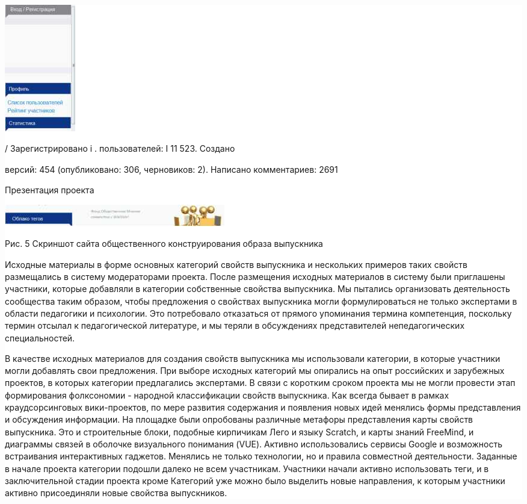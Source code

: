![](vertopal_7de5124b377847ef8d0c00ab9a22b394/main-4.jpg)

/ Зарегистрировано і . пользователей: I 11 523. Создано

версий: 454 (опубликовано: 306, черновиков: 2). Написано комментариев:
2691

</div>

</div>

<div>

<div>

Презентация проекта

![](vertopal_7de5124b377847ef8d0c00ab9a22b394/main-5.jpg)

Рис. 5 Скриншот сайта общественного конструирования образа выпускника

</div>

</div>

Исходные материалы в форме основных категорий свойств выпускника и
нескольких примеров таких свойств размещались в систему модераторами
проекта. После размещения исходных материалов в систему были приглашены
участники, которые добавляли в категории собственные свойства
выпускника. Мы пытались организовать деятельность сообщества таким
образом, чтобы предложения о свойствах выпускника могли формулироваться
не только экспертами в области педагогики и психологии. Это потребовало
отказаться от прямого упоминания термина компетенция, поскольку термин
отсылал к педагогической литературе, и мы теряли в обсуждениях
представителей непедагогических специальностей.

В качестве исходных материалов для создания свойств выпускника мы
использовали категории, в которые участники могли добавлять свои
предложения. При выборе исходных категорий мы опирались на опыт
российских и зарубежных проектов, в которых категории предлагались
экспертами. В связи с коротким сроком проекта мы не могли провести этап
формирования фолксономии - народной классификации свойств выпускника.
Как всегда бывает в рамках краудсорсинговых вики-проектов, по мере
развития содержания и появления новых идей менялись формы представления
и обсуждения информации. На площадке были опробованы различные метафоры
представления карты свойств выпускника. Это и строительные блоки,
подобные кирпичикам Лего и языку Scratch, и карты знаний FreeMind, и
диаграммы связей в оболочке визуального понимания (VUE). Активно
использовались сервисы Google и возможность встраивания интерактивных
гаджетов. Менялись не только технологии, но и правила совместной
деятельности. Заданные в начале проекта категории подошли далеко не всем
участникам. Участники начали активно использовать теги, и в
заключительной стадии проекта кроме Категорий уже можно было выделить
новые направления, к которым участники активно присоединяли новые
свойства выпускников.
